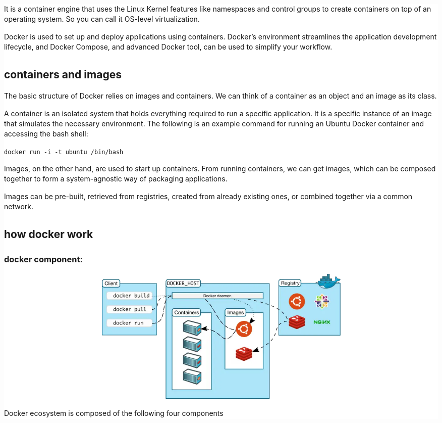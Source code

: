 It is a container engine that uses the Linux Kernel features like namespaces and control groups to create containers on top of an operating system. So you can call it OS-level virtualization.

Docker is used to set up and deploy applications using containers. Docker’s environment streamlines the application development lifecycle, and Docker Compose, and advanced Docker tool, can be used to simplify your workflow.

  ## containers and images
  
  The basic structure of Docker relies on images and containers. We can think of a container as an object and an image as its class.

A container is an isolated system that holds everything required to run a specific application. It is a specific instance of an image that simulates the necessary environment. The following is an example command for running an Ubuntu Docker container and accessing the bash shell:
``` 
docker run -i -t ubuntu /bin/bash 
```
Images, on the other hand, are used to start up containers. From running containers, we can get images, which can be composed together to form a system-agnostic way of packaging applications.

Images can be pre-built, retrieved from registries, created from already existing ones, or combined together via a common network.

  ## how docker work
  
  ### docker component:
  <p align="center">
    <img src="./img/docker-architecture-min-768x401.png.webp" alt="docker component" width=55% height=55%>
</p>

  Docker ecosystem is composed of the following four components
